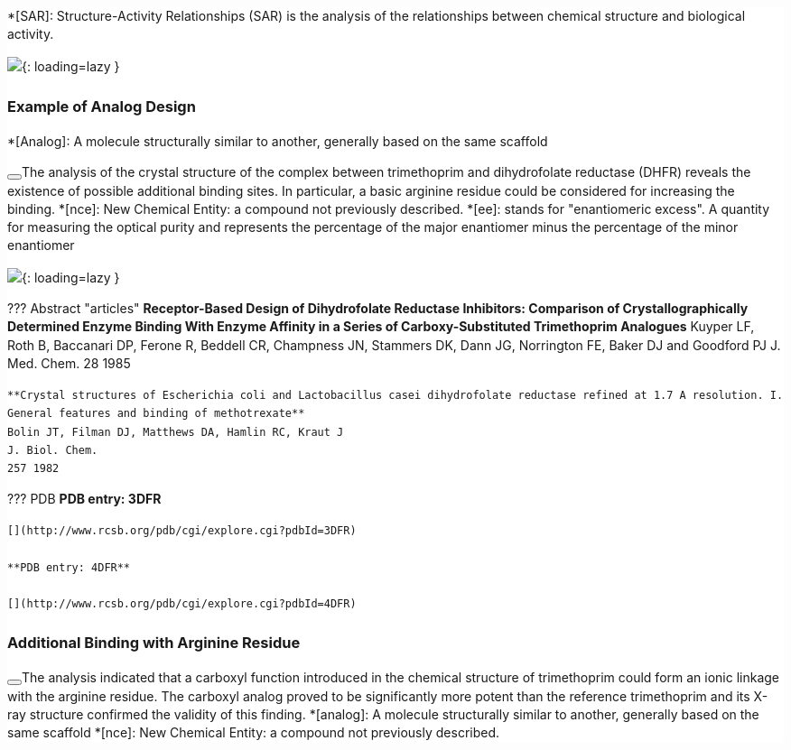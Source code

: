 *[SAR]: Structure-Activity Relationships (SAR) is the analysis of the relationships between chemical structure and biological activity.


![](https://media.drugdesign.org/course/structure-based-design/4_1_0_1.png){: loading=lazy }
### Example of Analog Design
*[Analog]: A molecule structurally similar to another, generally based on the same scaffold

<button  class='playb' onclick='playAudio(this)' data-mp3-name='structure-based-design/example-analog-design-e1182126'><i class='fa fa-play' aria-hidden='true'></i></button>The analysis of the crystal structure of the complex between trimethoprim and dihydrofolate reductase (DHFR) reveals the existence of possible additional binding sites. In particular, a basic arginine residue could be considered for increasing the binding.
*[nce]: New Chemical Entity: a compound not previously described.
*[ee]: stands for "enantiomeric excess". A quantity for measuring the optical purity and represents the percentage of the major enantiomer minus the percentage of the minor enantiomer


![](https://media.drugdesign.org/course/structure-based-design/alt1_4_2_1_1.png){: loading=lazy }


??? Abstract "articles"
    **Receptor-Based Design of Dihydrofolate Reductase Inhibitors: Comparison of Crystallographically Determined Enzyme Binding With Enzyme Affinity in a Series of Carboxy-Substituted Trimethoprim Analogues** 
    Kuyper LF, Roth B, Baccanari DP, Ferone R, Beddell CR, Champness JN, Stammers DK, Dann JG, Norrington FE, Baker DJ and Goodford PJ 
    J. Med. Chem. 
    28 1985  
    
    **Crystal structures of Escherichia coli and Lactobacillus casei dihydrofolate reductase refined at 1.7 A resolution. I. General features and binding of methotrexate** 
    Bolin JT, Filman DJ, Matthews DA, Hamlin RC, Kraut J 
    J. Biol. Chem. 
    257 1982  
    
??? PDB
    **PDB entry: 3DFR** 
     
    [](http://www.rcsb.org/pdb/cgi/explore.cgi?pdbId=3DFR) 
    
    **PDB entry: 4DFR** 
     
    [](http://www.rcsb.org/pdb/cgi/explore.cgi?pdbId=4DFR) 
    
### Additional Binding with Arginine Residue

<button  class='playb' onclick='playAudio(this)' data-mp3-name='structure-based-design/additional-binding-arginine-residue-75ebda6d'><i class='fa fa-play' aria-hidden='true'></i></button>The analysis indicated that a carboxyl function introduced in the chemical structure of trimethoprim could form an ionic linkage with the arginine residue. The carboxyl analog proved to be significantly more potent than the reference trimethoprim and its X-ray structure confirmed the validity of this finding.
*[analog]: A molecule structurally similar to another, generally based on the same scaffold
*[nce]: New Chemical Entity: a compound not previously described.
